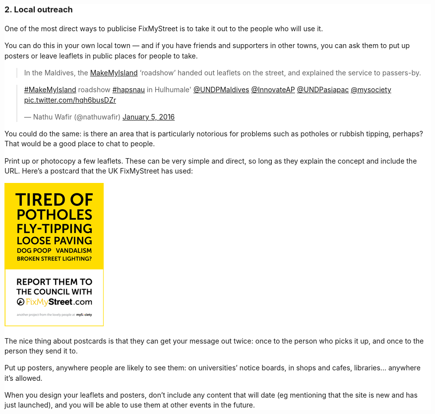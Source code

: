 ### 2. Local outreach

One of the most direct ways to publicise FixMyStreet is to take it out to the
people who will use it.

You can do this in your own local town — and if you have friends and supporters in other towns, you can ask them to put up posters or leave leaflets in public places for people to take.

> In the Maldives, the [MakeMyIsland](http://www.makemyisland.mv) ‘roadshow’
> handed out leaflets on the street, and explained the service to passers-by. 

<blockquote class="twitter-tweet" lang="en"><p lang="et" dir="ltr"><a href="https://twitter.com/hashtag/MakeMyIsland?src=hash">#MakeMyIsland</a> roadshow <a href="https://twitter.com/hashtag/hapsnau?src=hash">#hapsnau</a> in Hulhumale&#39; <a href="https://twitter.com/UNDPMaldives">@UNDPMaldives</a> <a href="https://twitter.com/InnovateAP">@InnovateAP</a> <a href="https://twitter.com/UNDPasiapac">@UNDPasiapac</a> <a href="https://twitter.com/mysociety">@mysociety</a> <a href="https://t.co/hqh6busDZr">pic.twitter.com/hqh6busDZr</a></p>&mdash; Nathu Wafir (@nathuwafir) <a href="https://twitter.com/nathuwafir/status/684358147914387456">January 5, 2016</a></blockquote>
<script async src="//platform.twitter.com/widgets.js" charset="utf-8"></script>

You could do the same: is there an area that is particularly notorious for
problems such as potholes or rubbish tipping, perhaps? That would be a good
place to chat to people.

Print up or photocopy a few leaflets. These can be very simple and direct, so
long as they explain the concept and include the URL. Here’s a postcard that
the UK FixMyStreet has used:

<a href="https://www.fixmystreet.com/about/posters"><img src="/assets/img/promote-90x130.png" alt="FixMyStreet postcard"></a>

The nice thing about postcards is that they can get your message out twice:
once to the person who picks it up, and once to the person they send it to.

Put up posters, anywhere people are likely to see them: on universities’ notice
boards, in shops and cafes, libraries... anywhere it’s allowed.

When you design your leaflets and posters, don’t include any content that will
date (eg mentioning that the site is new and has just launched), and you will
be able to use them at other events in the future.
